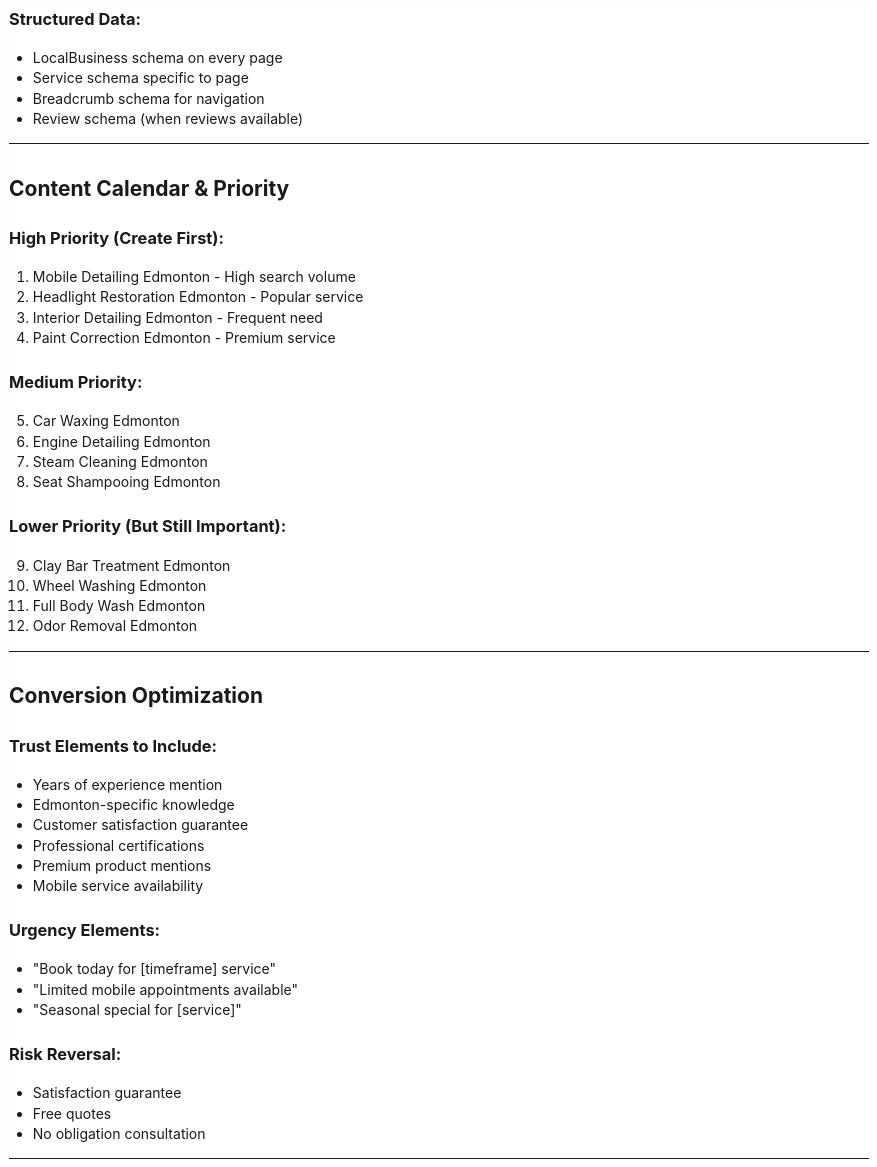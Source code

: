 ### Structured Data:
- LocalBusiness schema on every page
- Service schema specific to page
- Breadcrumb schema for navigation
- Review schema (when reviews available)

---

## Content Calendar & Priority

### High Priority (Create First):
1. Mobile Detailing Edmonton - High search volume
2. Headlight Restoration Edmonton - Popular service
3. Interior Detailing Edmonton - Frequent need
4. Paint Correction Edmonton - Premium service

### Medium Priority:
5. Car Waxing Edmonton
6. Engine Detailing Edmonton
7. Steam Cleaning Edmonton
8. Seat Shampooing Edmonton

### Lower Priority (But Still Important):
9. Clay Bar Treatment Edmonton
10. Wheel Washing Edmonton
11. Full Body Wash Edmonton
12. Odor Removal Edmonton

---

## Conversion Optimization

### Trust Elements to Include:
- Years of experience mention
- Edmonton-specific knowledge
- Customer satisfaction guarantee
- Professional certifications
- Premium product mentions
- Mobile service availability

### Urgency Elements:
- "Book today for [timeframe] service"
- "Limited mobile appointments available"
- "Seasonal special for [service]"

### Risk Reversal:
- Satisfaction guarantee
- Free quotes
- No obligation consultation

---